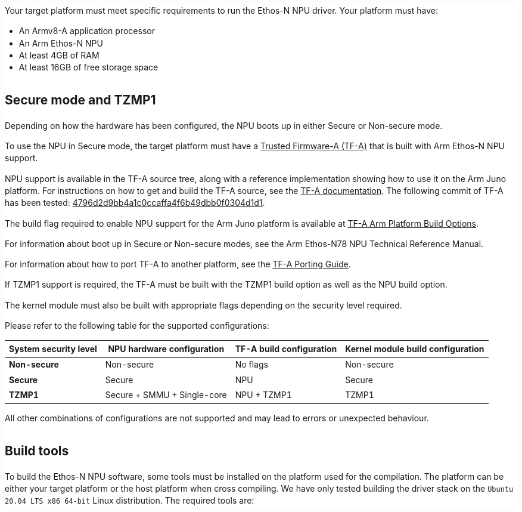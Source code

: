 Your target platform must meet specific requirements to run the Ethos-N NPU driver. Your platform must have:

* An Armv8-A application processor
* An Arm Ethos-N NPU
* At least 4GB of RAM
* At least 16GB of free storage space

## Secure mode and TZMP1

Depending on how the hardware has been configured, the NPU boots up in either Secure or Non-secure mode.

To use the NPU in Secure mode, the target platform must have a [Trusted Firmware-A (TF-A)](https://www.trustedfirmware.org/projects/tf-a/) that is built with Arm Ethos-N NPU support.

NPU support is available in the TF-A source tree, along with a reference implementation showing how to use it on the Arm Juno platform.
For instructions on how to get and build the TF-A source, see the [TF-A documentation](https://trustedfirmware-a.readthedocs.io/en/latest/index.html). The following commit of TF-A has been tested:
[4796d2d9bb4a1c0ccaffa4f6b49dbb0f0304d1d1](https://review.trustedfirmware.org/plugins/gitiles/TF-A/trusted-firmware-a/+/4796d2d9bb4a1c0ccaffa4f6b49dbb0f0304d1d1).

The build flag required to enable NPU support for the Arm Juno platform is available at [TF-A Arm Platform Build Options](https://review.trustedfirmware.org/plugins/gitiles/TF-A/trusted-firmware-a/+/4796d2d9bb4a1c0ccaffa4f6b49dbb0f0304d1d1/docs/plat/arm/arm-build-options.rst).

For information about boot up in Secure or Non-secure modes, see the Arm Ethos-N78 NPU Technical Reference Manual.

For information about how to port TF-A to another platform, see the [TF-A Porting Guide](https://review.trustedfirmware.org/plugins/gitiles/TF-A/trusted-firmware-a/+/4796d2d9bb4a1c0ccaffa4f6b49dbb0f0304d1d1/docs/porting-guide.rst).

If TZMP1 support is required, the TF-A must be built with the TZMP1 build option as well as the NPU build option.

The kernel module must also be built with appropriate flags depending on the security level required.

Please refer to the following table for the supported configurations:

| System security level | NPU hardware configuration | TF-A build configuration | Kernel module build configuration |
| --------------------- | --------------------------- | ------------------------ | --------------------------------- |
| **Non-secure**        | Non-secure                  | No flags                 | Non-secure                        |
| **Secure**            | Secure                      | NPU                      | Secure                            |
| **TZMP1**             | Secure + SMMU + Single-core | NPU + TZMP1              | TZMP1                             |

All other combinations of configurations are not supported and may lead to errors or unexpected behaviour.

## Build tools

To build the Ethos-N NPU software, some tools must be installed on the platform used for the compilation. The platform can be either your target platform or the host platform when cross compiling. We have only tested building the driver stack on the `Ubuntu 20.04 LTS x86 64-bit` Linux distribution. The required tools are:

